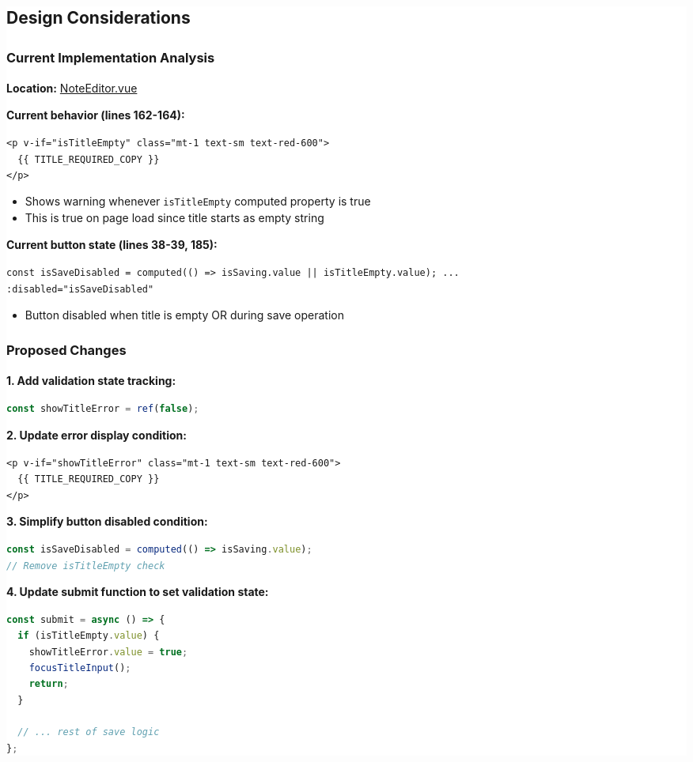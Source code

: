 ## Design Considerations

### Current Implementation Analysis

**Location:** [NoteEditor.vue](src/components/NoteEditor.vue)

**Current behavior (lines 162-164):**

```vue
<p v-if="isTitleEmpty" class="mt-1 text-sm text-red-600">
  {{ TITLE_REQUIRED_COPY }}
</p>
```

- Shows warning whenever `isTitleEmpty` computed property is true
- This is true on page load since title starts as empty string

**Current button state (lines 38-39, 185):**

```vue
const isSaveDisabled = computed(() => isSaving.value || isTitleEmpty.value); ...
:disabled="isSaveDisabled"
```

- Button disabled when title is empty OR during save operation

### Proposed Changes

**1. Add validation state tracking:**

```typescript
const showTitleError = ref(false);
```

**2. Update error display condition:**

```vue
<p v-if="showTitleError" class="mt-1 text-sm text-red-600">
  {{ TITLE_REQUIRED_COPY }}
</p>
```

**3. Simplify button disabled condition:**

```typescript
const isSaveDisabled = computed(() => isSaving.value);
// Remove isTitleEmpty check
```

**4. Update submit function to set validation state:**

```typescript
const submit = async () => {
  if (isTitleEmpty.value) {
    showTitleError.value = true;
    focusTitleInput();
    return;
  }

  // ... rest of save logic
};
```
